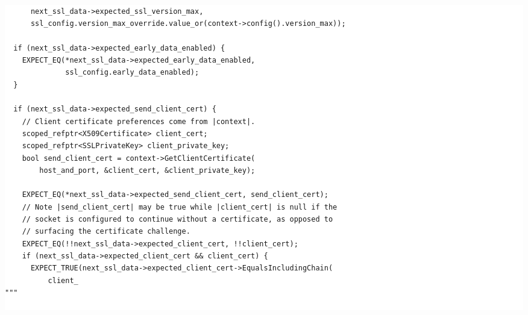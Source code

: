 ```
      next_ssl_data->expected_ssl_version_max,
      ssl_config.version_max_override.value_or(context->config().version_max));

  if (next_ssl_data->expected_early_data_enabled) {
    EXPECT_EQ(*next_ssl_data->expected_early_data_enabled,
              ssl_config.early_data_enabled);
  }

  if (next_ssl_data->expected_send_client_cert) {
    // Client certificate preferences come from |context|.
    scoped_refptr<X509Certificate> client_cert;
    scoped_refptr<SSLPrivateKey> client_private_key;
    bool send_client_cert = context->GetClientCertificate(
        host_and_port, &client_cert, &client_private_key);

    EXPECT_EQ(*next_ssl_data->expected_send_client_cert, send_client_cert);
    // Note |send_client_cert| may be true while |client_cert| is null if the
    // socket is configured to continue without a certificate, as opposed to
    // surfacing the certificate challenge.
    EXPECT_EQ(!!next_ssl_data->expected_client_cert, !!client_cert);
    if (next_ssl_data->expected_client_cert && client_cert) {
      EXPECT_TRUE(next_ssl_data->expected_client_cert->EqualsIncludingChain(
          client_
"""


```
